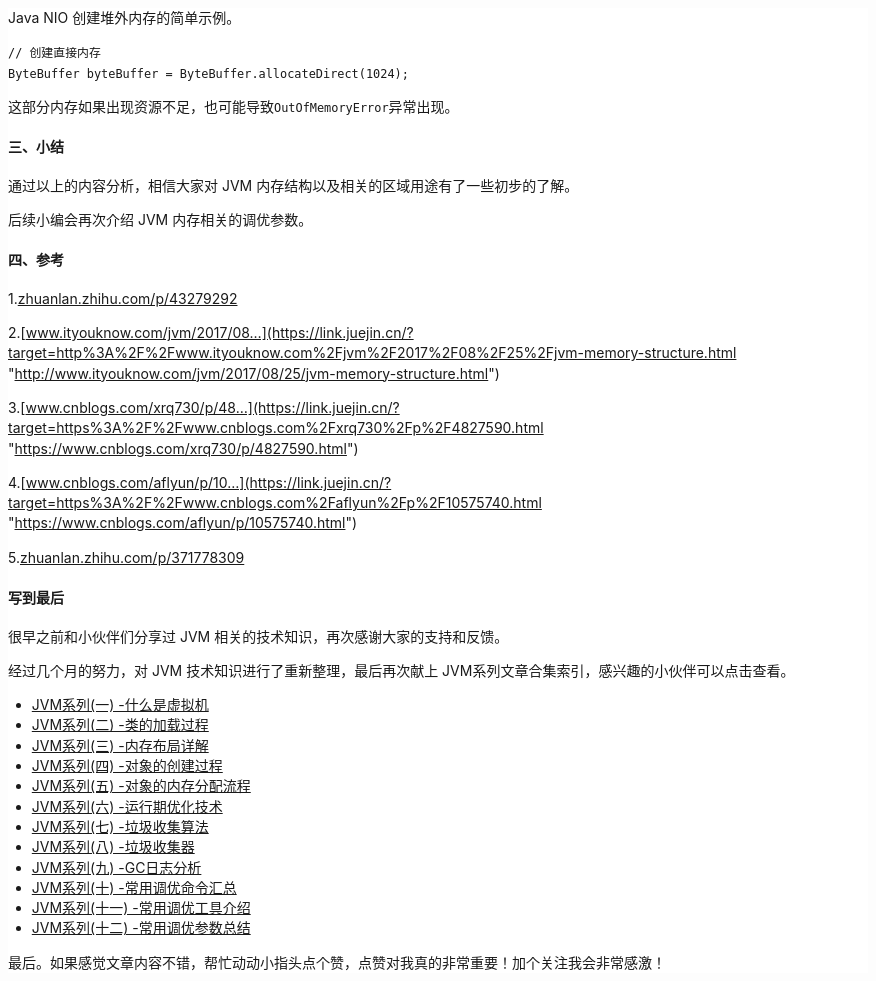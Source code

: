Java NIO 创建堆外内存的简单示例。

```
// 创建直接内存
ByteBuffer byteBuffer = ByteBuffer.allocateDirect(1024);
```

这部分内存如果出现资源不足，也可能导致`OutOfMemoryError`异常出现。

#### 三、小结

通过以上的内容分析，相信大家对 JVM 内存结构以及相关的区域用途有了一些初步的了解。

后续小编会再次介绍 JVM 内存相关的调优参数。

#### 四、参考

1.[zhuanlan.zhihu.com/p/43279292](https://link.juejin.cn/?target=https%3A%2F%2Fzhuanlan.zhihu.com%2Fp%2F43279292 "https://zhuanlan.zhihu.com/p/43279292")

2.[www.ityouknow.com/jvm/2017/08…](https://link.juejin.cn/?target=http%3A%2F%2Fwww.ityouknow.com%2Fjvm%2F2017%2F08%2F25%2Fjvm-memory-structure.html "http://www.ityouknow.com/jvm/2017/08/25/jvm-memory-structure.html")

3.[www.cnblogs.com/xrq730/p/48…](https://link.juejin.cn/?target=https%3A%2F%2Fwww.cnblogs.com%2Fxrq730%2Fp%2F4827590.html "https://www.cnblogs.com/xrq730/p/4827590.html")

4.[www.cnblogs.com/aflyun/p/10…](https://link.juejin.cn/?target=https%3A%2F%2Fwww.cnblogs.com%2Faflyun%2Fp%2F10575740.html "https://www.cnblogs.com/aflyun/p/10575740.html")

5.[zhuanlan.zhihu.com/p/371778309](https://link.juejin.cn/?target=https%3A%2F%2Fzhuanlan.zhihu.com%2Fp%2F371778309 "https://zhuanlan.zhihu.com/p/371778309")

#### 写到最后

很早之前和小伙伴们分享过 JVM 相关的技术知识，再次感谢大家的支持和反馈。

经过几个月的努力，对 JVM 技术知识进行了重新整理，最后再次献上 JVM系列文章合集索引，感兴趣的小伙伴可以点击查看。

*   [JVM系列(一) -什么是虚拟机](https://link.juejin.cn/?target=http%3A%2F%2Fpzblog.cn%2Fjava%2Fjvm%2Fjvm-intro.html "http://pzblog.cn/java/jvm/jvm-intro.html")
*   [JVM系列(二) -类的加载过程](https://link.juejin.cn/?target=http%3A%2F%2Fpzblog.cn%2Fjava%2Fjvm%2Fjvm-class-load.html "http://pzblog.cn/java/jvm/jvm-class-load.html")
*   [JVM系列(三) -内存布局详解](https://link.juejin.cn/?target=http%3A%2F%2Fpzblog.cn%2Fjava%2Fjvm%2Fjvm-memory-structure.html "http://pzblog.cn/java/jvm/jvm-memory-structure.html")
*   [JVM系列(四) -对象的创建过程](https://link.juejin.cn/?target=http%3A%2F%2Fpzblog.cn%2Fjava%2Fjvm%2Fjvm-object-create.html "http://pzblog.cn/java/jvm/jvm-object-create.html")
*   [JVM系列(五) -对象的内存分配流程](https://link.juejin.cn/?target=http%3A%2F%2Fpzblog.cn%2Fjava%2Fjvm%2Fjvm-object-divide.html "http://pzblog.cn/java/jvm/jvm-object-divide.html")
*   [JVM系列(六) -运行期优化技术](https://link.juejin.cn/?target=http%3A%2F%2Fpzblog.cn%2Fjava%2Fjvm%2Fjvm-run-optimize.html "http://pzblog.cn/java/jvm/jvm-run-optimize.html")
*   [JVM系列(七) -垃圾收集算法](https://link.juejin.cn/?target=http%3A%2F%2Fpzblog.cn%2Fjava%2Fjvm%2Fjvm-garbage-algorithm.html "http://pzblog.cn/java/jvm/jvm-garbage-algorithm.html")
*   [JVM系列(八) -垃圾收集器](https://link.juejin.cn/?target=http%3A%2F%2Fpzblog.cn%2Fjava%2Fjvm%2Fjvm-garbage-collector.html "http://pzblog.cn/java/jvm/jvm-garbage-collector.html")
*   [JVM系列(九) -GC日志分析](https://link.juejin.cn/?target=http%3A%2F%2Fpzblog.cn%2Fjava%2Fjvm%2Fjvm-gc-log.html "http://pzblog.cn/java/jvm/jvm-gc-log.html")
*   [JVM系列(十) -常用调优命令汇总](https://link.juejin.cn/?target=http%3A%2F%2Fpzblog.cn%2Fjava%2Fjvm%2Fjvm-turn-tool.html "http://pzblog.cn/java/jvm/jvm-turn-tool.html")
*   [JVM系列(十一) -常用调优工具介绍](https://link.juejin.cn/?target=http%3A%2F%2Fpzblog.cn%2Fjava%2Fjvm%2Fjvm-turn-software.html "http://pzblog.cn/java/jvm/jvm-turn-software.html")
*   [JVM系列(十二) -常用调优参数总结](https://link.juejin.cn/?target=http%3A%2F%2Fpzblog.cn%2Fjava%2Fjvm%2Fjvm-turn-verb.html "http://pzblog.cn/java/jvm/jvm-turn-verb.html")

最后。如果感觉文章内容不错，帮忙动动小指头点个赞，点赞对我真的非常重要！加个关注我会非常感激！
